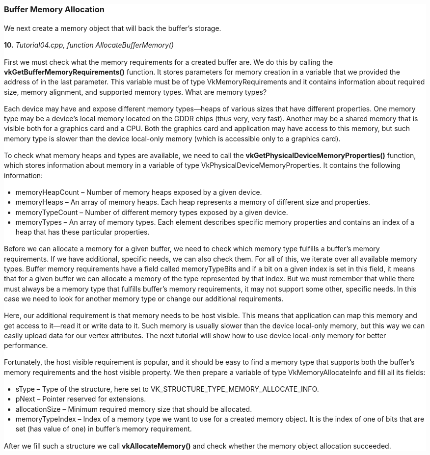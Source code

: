 ### Buffer Memory Allocation

We next create a memory object that will back the buffer’s storage.

**10.** _Tutorial04.cpp, function AllocateBufferMemory()_

First we must check what the memory requirements for a created buffer are. We do this by calling the **vkGetBufferMemoryRequirements()** function. It stores parameters for memory creation in a variable that we provided the address of in the last parameter. This variable must be of type VkMemoryRequirements and it contains information about required size, memory alignment, and supported memory types. What are memory types?

Each device may have and expose different memory types—heaps of various sizes that have different properties. One memory type may be a device’s local memory located on the GDDR chips (thus very, very fast). Another may be a shared memory that is visible both for a graphics card and a CPU. Both the graphics card and application may have access to this memory, but such memory type is slower than the device local-only memory (which is accessible only to a graphics card).

To check what memory heaps and types are available, we need to call the **vkGetPhysicalDeviceMemoryProperties()** function, which stores information about memory in a variable of type VkPhysicalDeviceMemoryProperties. It contains the following information:

* memoryHeapCount – Number of memory heaps exposed by a given device.
* memoryHeaps – An array of memory heaps. Each heap represents a memory of different size and properties.
* memoryTypeCount – Number of different memory types exposed by a given device.
* memoryTypes – An array of memory types. Each element describes specific memory properties and contains an index of a heap that has these particular properties.

Before we can allocate a memory for a given buffer, we need to check which memory type fulfills a buffer’s memory requirements. If we have additional, specific needs, we can also check them. For all of this, we iterate over all available memory types. Buffer memory requirements have a field called memoryTypeBits and if a bit on a given index is set in this field, it means that for a given buffer we can allocate a memory of the type represented by that index. But we must remember that while there must always be a memory type that fulfills buffer’s memory requirements, it may not support some other, specific needs. In this case we need to look for another memory type or change our additional requirements.

Here, our additional requirement is that memory needs to be host visible. This means that application can map this memory and get access to it—read it or write data to it. Such memory is usually slower than the device local-only memory, but this way we can easily upload data for our vertex attributes. The next tutorial will show how to use device local-only memory for better performance.

Fortunately, the host visible requirement is popular, and it should be easy to find a memory type that supports both the buffer’s memory requirements and the host visible property. We then prepare a variable of type VkMemoryAllocateInfo and fill all its fields:

* sType – Type of the structure, here set to VK\_STRUCTURE\_TYPE\_MEMORY\_ALLOCATE\_INFO.
* pNext – Pointer reserved for extensions.
* allocationSize – Minimum required memory size that should be allocated.
* memoryTypeIndex – Index of a memory type we want to use for a created memory object. It is the index of one of bits that are set (has value of one) in buffer’s memory requirement.

After we fill such a structure we call **vkAllocateMemory()** and check whether the memory object allocation succeeded.
